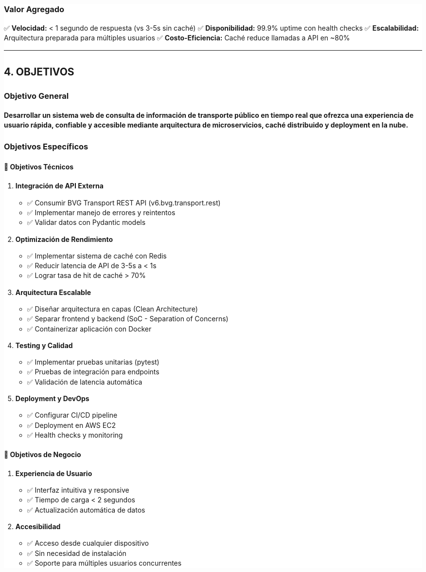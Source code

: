 ### Valor Agregado
✅ **Velocidad:** < 1 segundo de respuesta (vs 3-5s sin caché)
✅ **Disponibilidad:** 99.9% uptime con health checks
✅ **Escalabilidad:** Arquitectura preparada para múltiples usuarios
✅ **Costo-Eficiencia:** Caché reduce llamadas a API en ~80%

---

## 4. OBJETIVOS

### Objetivo General
**Desarrollar un sistema web de consulta de información de transporte público en tiempo real que ofrezca una experiencia de usuario rápida, confiable y accesible mediante arquitectura de microservicios, caché distribuido y deployment en la nube.**

### Objetivos Específicos

#### 📐 **Objetivos Técnicos**

1. **Integración de API Externa**
   - ✅ Consumir BVG Transport REST API (v6.bvg.transport.rest)
   - ✅ Implementar manejo de errores y reintentos
   - ✅ Validar datos con Pydantic models

2. **Optimización de Rendimiento**
   - ✅ Implementar sistema de caché con Redis
   - ✅ Reducir latencia de API de 3-5s a < 1s
   - ✅ Lograr tasa de hit de caché > 70%

3. **Arquitectura Escalable**
   - ✅ Diseñar arquitectura en capas (Clean Architecture)
   - ✅ Separar frontend y backend (SoC - Separation of Concerns)
   - ✅ Containerizar aplicación con Docker

4. **Testing y Calidad**
   - ✅ Implementar pruebas unitarias (pytest)
   - ✅ Pruebas de integración para endpoints
   - ✅ Validación de latencia automática

5. **Deployment y DevOps**
   - ✅ Configurar CI/CD pipeline
   - ✅ Deployment en AWS EC2
   - ✅ Health checks y monitoring

#### 👥 **Objetivos de Negocio**

1. **Experiencia de Usuario**
   - ✅ Interfaz intuitiva y responsive
   - ✅ Tiempo de carga < 2 segundos
   - ✅ Actualización automática de datos

2. **Accesibilidad**
   - ✅ Acceso desde cualquier dispositivo
   - ✅ Sin necesidad de instalación
   - ✅ Soporte para múltiples usuarios concurrentes
